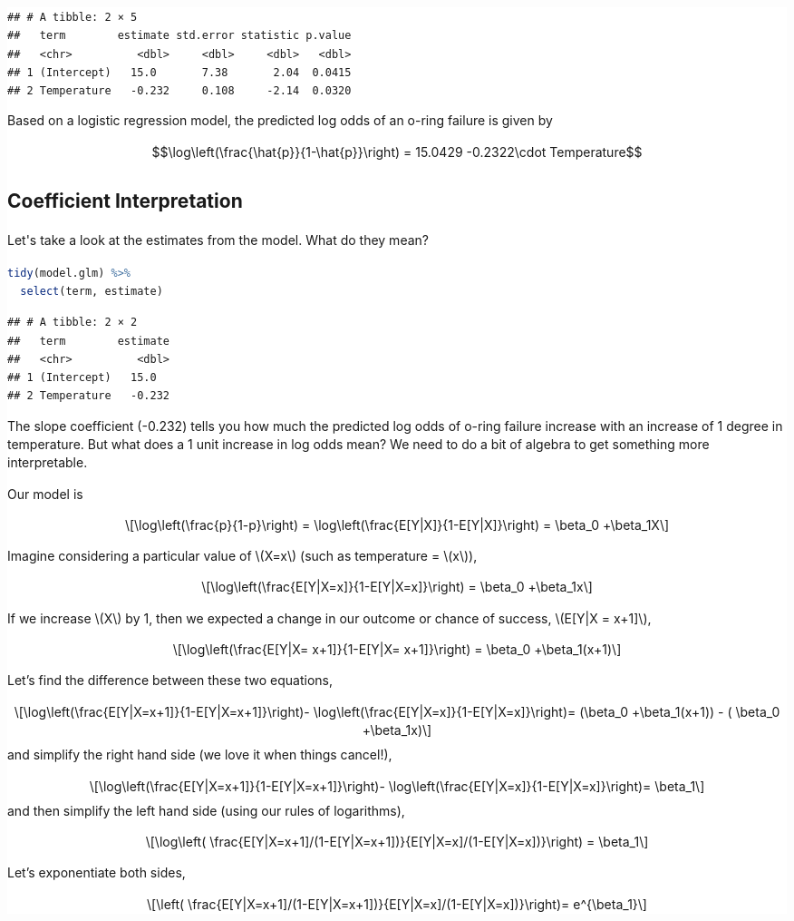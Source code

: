 ```
## # A tibble: 2 × 5
##   term        estimate std.error statistic p.value
##   <chr>          <dbl>     <dbl>     <dbl>   <dbl>
## 1 (Intercept)   15.0       7.38       2.04  0.0415
## 2 Temperature   -0.232     0.108     -2.14  0.0320
```

Based on a logistic regression model, the predicted log odds of an o-ring failure is given by

$$\log\left(\frac{\hat{p}}{1-\hat{p}}\right) = 15.0429 -0.2322\cdot Temperature$$


## Coefficient Interpretation

Let's take a look at the estimates from the model. What do they mean?


``` r
tidy(model.glm) %>%
  select(term, estimate)
```

```
## # A tibble: 2 × 2
##   term        estimate
##   <chr>          <dbl>
## 1 (Intercept)   15.0  
## 2 Temperature   -0.232
```

The slope coefficient (-0.232) tells you how much the predicted log odds of o-ring failure increase with an increase of 1 degree  in temperature. But what does a 1 unit increase in log odds mean? We need to do a bit of algebra to get something more interpretable. 

<div class="mathbox">
<p>Our model is</p>
<p><span class="math display">\[\log\left(\frac{p}{1-p}\right) =
\log\left(\frac{E[Y|X]}{1-E[Y|X]}\right) = \beta_0
+\beta_1X\]</span></p>
<p>Imagine considering a particular value of <span
class="math inline">\(X=x\)</span> (such as temperature = <span
class="math inline">\(x\)</span>),</p>
<p><span
class="math display">\[\log\left(\frac{E[Y|X=x]}{1-E[Y|X=x]}\right) =
\beta_0 +\beta_1x\]</span></p>
<p>If we increase <span class="math inline">\(X\)</span> by 1, then we
expected a change in our outcome or chance of success, <span
class="math inline">\(E[Y|X = x+1]\)</span>,</p>
<p><span class="math display">\[\log\left(\frac{E[Y|X= x+1]}{1-E[Y|X=
x+1]}\right) = \beta_0 +\beta_1(x+1)\]</span></p>
<p>Let’s find the difference between these two equations,</p>
<p><span
class="math display">\[\log\left(\frac{E[Y|X=x+1]}{1-E[Y|X=x+1]}\right)-
\log\left(\frac{E[Y|X=x]}{1-E[Y|X=x]}\right)=  (\beta_0 +\beta_1(x+1)) -
( \beta_0 +\beta_1x)\]</span> and simplify the right hand side (we love
it when things cancel!),</p>
<p><span
class="math display">\[\log\left(\frac{E[Y|X=x+1]}{1-E[Y|X=x+1]}\right)-
\log\left(\frac{E[Y|X=x]}{1-E[Y|X=x]}\right)=  \beta_1\]</span> and then
simplify the left hand side (using our rules of logarithms),</p>
<p><span class="math display">\[\log\left(
\frac{E[Y|X=x+1]/(1-E[Y|X=x+1])}{E[Y|X=x]/(1-E[Y|X=x])}\right) =
\beta_1\]</span></p>
<p>Let’s exponentiate both sides,</p>
<p><span class="math display">\[\left(
\frac{E[Y|X=x+1]/(1-E[Y|X=x+1])}{E[Y|X=x]/(1-E[Y|X=x])}\right)=
e^{\beta_1}\]</span></p>